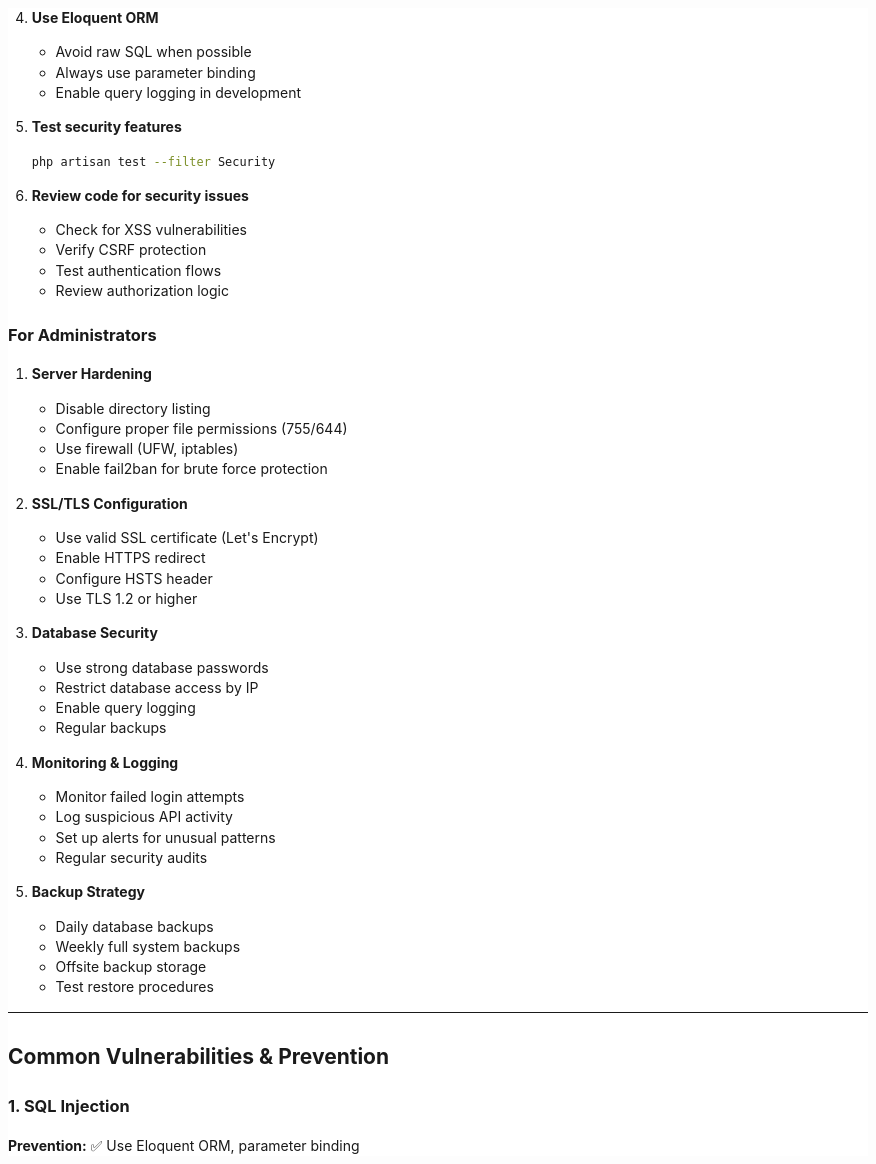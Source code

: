 4. **Use Eloquent ORM**
   - Avoid raw SQL when possible
   - Always use parameter binding
   - Enable query logging in development

5. **Test security features**
   ```bash
   php artisan test --filter Security
   ```

6. **Review code for security issues**
   - Check for XSS vulnerabilities
   - Verify CSRF protection
   - Test authentication flows
   - Review authorization logic

### For Administrators

1. **Server Hardening**
   - Disable directory listing
   - Configure proper file permissions (755/644)
   - Use firewall (UFW, iptables)
   - Enable fail2ban for brute force protection

2. **SSL/TLS Configuration**
   - Use valid SSL certificate (Let's Encrypt)
   - Enable HTTPS redirect
   - Configure HSTS header
   - Use TLS 1.2 or higher

3. **Database Security**
   - Use strong database passwords
   - Restrict database access by IP
   - Enable query logging
   - Regular backups

4. **Monitoring & Logging**
   - Monitor failed login attempts
   - Log suspicious API activity
   - Set up alerts for unusual patterns
   - Regular security audits

5. **Backup Strategy**
   - Daily database backups
   - Weekly full system backups
   - Offsite backup storage
   - Test restore procedures

---

## Common Vulnerabilities & Prevention

### 1. SQL Injection
**Prevention:** ✅ Use Eloquent ORM, parameter binding

